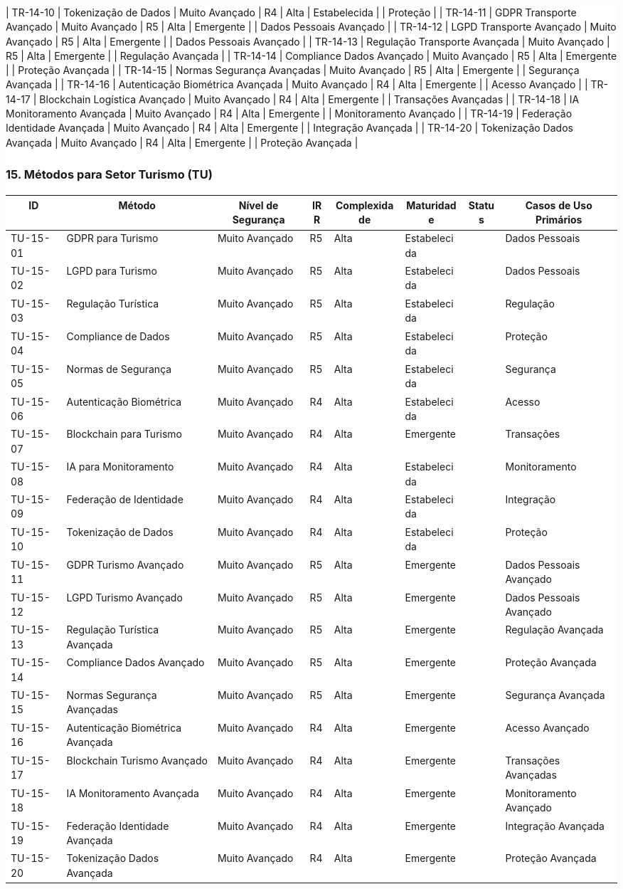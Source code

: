 | TR-14-10 | Tokenização de Dados | Muito Avançado | R4 | Alta | Estabelecida | | Proteção |
| TR-14-11 | GDPR Transporte Avançado | Muito Avançado | R5 | Alta | Emergente | | Dados Pessoais Avançado |
| TR-14-12 | LGPD Transporte Avançado | Muito Avançado | R5 | Alta | Emergente | | Dados Pessoais Avançado |
| TR-14-13 | Regulação Transporte Avançada | Muito Avançado | R5 | Alta | Emergente | | Regulação Avançada |
| TR-14-14 | Compliance Dados Avançado | Muito Avançado | R5 | Alta | Emergente | | Proteção Avançada |
| TR-14-15 | Normas Segurança Avançadas | Muito Avançado | R5 | Alta | Emergente | | Segurança Avançada |
| TR-14-16 | Autenticação Biométrica Avançada | Muito Avançado | R4 | Alta | Emergente | | Acesso Avançado |
| TR-14-17 | Blockchain Logística Avançado | Muito Avançado | R4 | Alta | Emergente | | Transações Avançadas |
| TR-14-18 | IA Monitoramento Avançada | Muito Avançado | R4 | Alta | Emergente | | Monitoramento Avançado |
| TR-14-19 | Federação Identidade Avançada | Muito Avançado | R4 | Alta | Emergente | | Integração Avançada |
| TR-14-20 | Tokenização Dados Avançada | Muito Avançado | R4 | Alta | Emergente | | Proteção Avançada |

### 15. Métodos para Setor Turismo (TU)

| ID | Método | Nível de Segurança | IRR | Complexidade | Maturidade | Status | Casos de Uso Primários |
|----|--------|---------------------|-----|--------------|------------|--------|------------------------|
| TU-15-01 | GDPR para Turismo | Muito Avançado | R5 | Alta | Estabelecida | | Dados Pessoais |
| TU-15-02 | LGPD para Turismo | Muito Avançado | R5 | Alta | Estabelecida | | Dados Pessoais |
| TU-15-03 | Regulação Turística | Muito Avançado | R5 | Alta | Estabelecida | | Regulação |
| TU-15-04 | Compliance de Dados | Muito Avançado | R5 | Alta | Estabelecida | | Proteção |
| TU-15-05 | Normas de Segurança | Muito Avançado | R5 | Alta | Estabelecida | | Segurança |
| TU-15-06 | Autenticação Biométrica | Muito Avançado | R4 | Alta | Estabelecida | | Acesso |
| TU-15-07 | Blockchain para Turismo | Muito Avançado | R4 | Alta | Emergente | | Transações |
| TU-15-08 | IA para Monitoramento | Muito Avançado | R4 | Alta | Estabelecida | | Monitoramento |
| TU-15-09 | Federação de Identidade | Muito Avançado | R4 | Alta | Estabelecida | | Integração |
| TU-15-10 | Tokenização de Dados | Muito Avançado | R4 | Alta | Estabelecida | | Proteção |
| TU-15-11 | GDPR Turismo Avançado | Muito Avançado | R5 | Alta | Emergente | | Dados Pessoais Avançado |
| TU-15-12 | LGPD Turismo Avançado | Muito Avançado | R5 | Alta | Emergente | | Dados Pessoais Avançado |
| TU-15-13 | Regulação Turística Avançada | Muito Avançado | R5 | Alta | Emergente | | Regulação Avançada |
| TU-15-14 | Compliance Dados Avançado | Muito Avançado | R5 | Alta | Emergente | | Proteção Avançada |
| TU-15-15 | Normas Segurança Avançadas | Muito Avançado | R5 | Alta | Emergente | | Segurança Avançada |
| TU-15-16 | Autenticação Biométrica Avançada | Muito Avançado | R4 | Alta | Emergente | | Acesso Avançado |
| TU-15-17 | Blockchain Turismo Avançado | Muito Avançado | R4 | Alta | Emergente | | Transações Avançadas |
| TU-15-18 | IA Monitoramento Avançada | Muito Avançado | R4 | Alta | Emergente | | Monitoramento Avançado |
| TU-15-19 | Federação Identidade Avançada | Muito Avançado | R4 | Alta | Emergente | | Integração Avançada |
| TU-15-20 | Tokenização Dados Avançada | Muito Avançado | R4 | Alta | Emergente | | Proteção Avançada |
